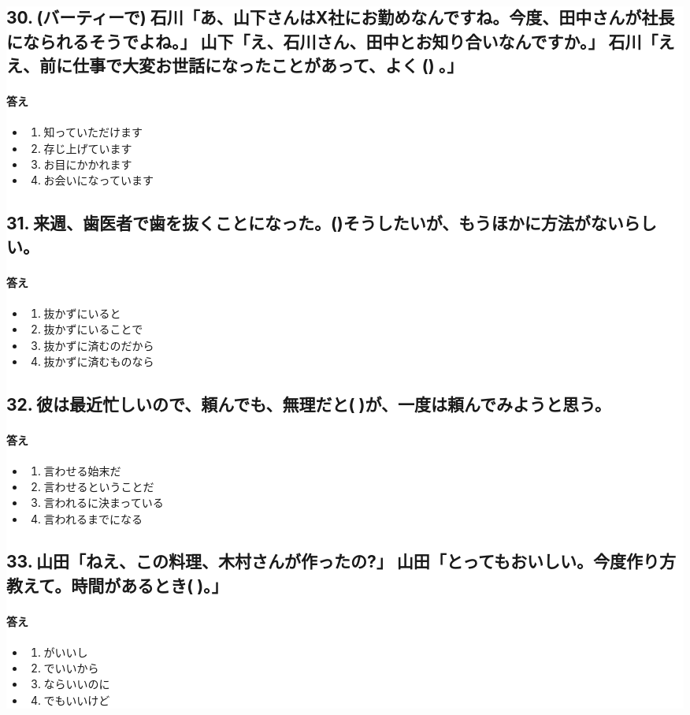 

## 30. (バーティーで) 石川「あ、山下さんはX社にお勤めなんですね。今度、田中さんが社長になられるそうでよね。」 山下「え、石川さん、田中とお知り合いなんですか。」 石川「ええ、前に仕事で大変お世話になったことがあって、よく () 。」

#### 答え

- 1) 知っていただけます

- 2) 存じ上げています

- 3) お目にかかれます

- 4) お会いになっています



## 31. 来週、歯医者で歯を抜くことになった。()そうしたいが、もうほかに方法がないらしい。

#### 答え

- 1) 抜かずにいると

- 2) 抜かずにいることで

- 3) 抜かずに済むのだから

- 4) 抜かずに済むものなら



## 32. 彼は最近忙しいので、頼んでも、無理だと( )が、一度は頼んでみようと思う。

#### 答え

- 1) 言わせる始末だ

- 2) 言わせるということだ

- 3) 言われるに決まっている

- 4) 言われるまでになる



## 33. 山田「ねえ、この料理、木村さんが作ったの?」 山田「とってもおいしい。今度作り方教えて。時間があるとき( )。」

#### 答え

- 1) がいいし

- 2) でいいから

- 3) ならいいのに

- 4) でもいいけど
